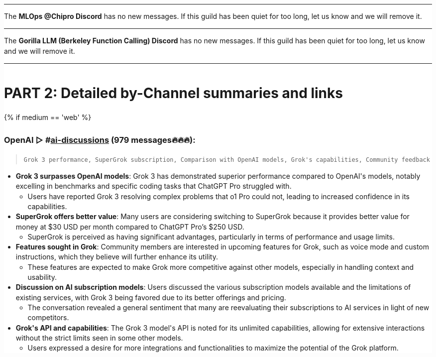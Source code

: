 

---


The **MLOps @Chipro Discord** has no new messages. If this guild has been quiet for too long, let us know and we will remove it.


---


The **Gorilla LLM (Berkeley Function Calling) Discord** has no new messages. If this guild has been quiet for too long, let us know and we will remove it.


---

# PART 2: Detailed by-Channel summaries and links


{% if medium == 'web' %}




### **OpenAI ▷ #[ai-discussions](https://discord.com/channels/974519864045756446/998381918976479273/1341820211363582083)** (979 messages🔥🔥🔥): 

> `Grok 3 performance, SuperGrok subscription, Comparison with OpenAI models, Grok's capabilities, Community feedback` 


- **Grok 3 surpasses OpenAI models**: Grok 3 has demonstrated superior performance compared to OpenAI's models, notably excelling in benchmarks and specific coding tasks that ChatGPT Pro struggled with.
   - Users have reported Grok 3 resolving complex problems that o1 Pro could not, leading to increased confidence in its capabilities.
- **SuperGrok offers better value**: Many users are considering switching to SuperGrok because it provides better value for money at $30 USD per month compared to ChatGPT Pro’s $250 USD.
   - SuperGrok is perceived as having significant advantages, particularly in terms of performance and usage limits.
- **Features sought in Grok**: Community members are interested in upcoming features for Grok, such as voice mode and custom instructions, which they believe will further enhance its utility.
   - These features are expected to make Grok more competitive against other models, especially in handling context and usability.
- **Discussion on AI subscription models**: Users discussed the various subscription models available and the limitations of existing services, with Grok 3 being favored due to its better offerings and pricing.
   - The conversation revealed a general sentiment that many are reevaluating their subscriptions to AI services in light of new competitors.
- **Grok's API and capabilities**: The Grok 3 model's API is noted for its unlimited capabilities, allowing for extensive interactions without the strict limits seen in some other models.
   - Users expressed a desire for more integrations and functionalities to maximize the potential of the Grok platform.

